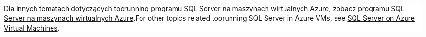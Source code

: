 <span data-ttu-id="a5132-175">Dla innych tematach dotyczących toorunning programu SQL Server na maszynach wirtualnych Azure, zobacz [programu SQL Server na maszynach wirtualnych Azure](../sql/virtual-machines-windows-sql-server-iaas-overview.md).</span><span class="sxs-lookup"><span data-stu-id="a5132-175">For other topics related toorunning SQL Server in Azure VMs, see [SQL Server on Azure Virtual Machines](../sql/virtual-machines-windows-sql-server-iaas-overview.md).</span></span>

